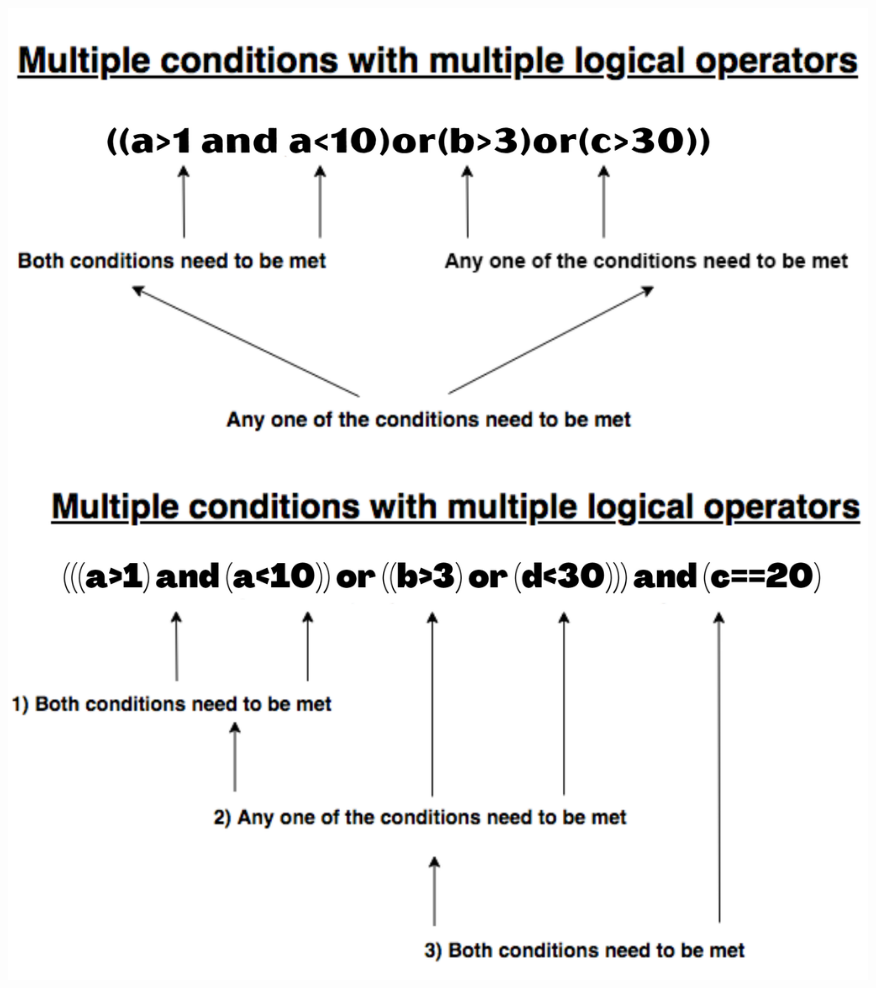 ![Untitled](images/Conditional-Statements-TernaryandLogicalOperator/Untitled%2014.png)

![Untitled](images/Conditional-Statements-TernaryandLogicalOperator/Untitled%2015.png)
